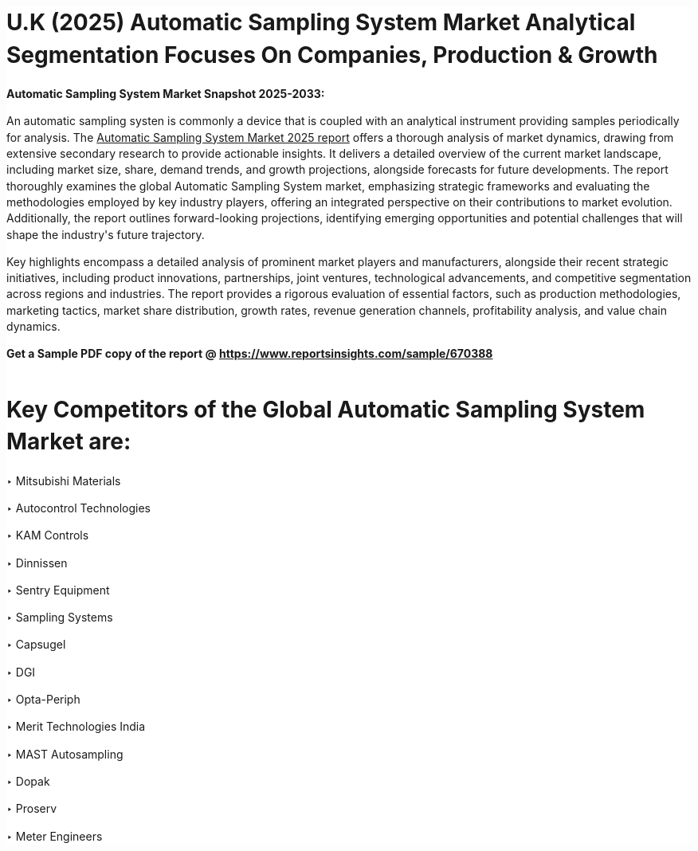 # U.K (2025) Automatic Sampling System Market Analytical Segmentation Focuses On Companies, Production & Growth

<strong>Automatic Sampling System Market Snapshot 2025-2033:</strong>

An automatic sampling systen is commonly a device that is coupled with an analytical instrument providing samples periodically for analysis. The <a href=https://www.reportsinsights.com/sample/670388>Automatic Sampling System Market 2025 report</a> offers a thorough analysis of market dynamics, drawing from extensive secondary research to provide actionable insights. It delivers a detailed overview of the current market landscape, including market size, share, demand trends, and growth projections, alongside forecasts for future developments. The report thoroughly examines the global Automatic Sampling System market, emphasizing strategic frameworks and evaluating the methodologies employed by key industry players, offering an integrated perspective on their contributions to market evolution. Additionally, the report outlines forward-looking projections, identifying emerging opportunities and potential challenges that will shape the industry's future trajectory.

Key highlights encompass a detailed analysis of prominent market players and manufacturers, alongside their recent strategic initiatives, including product innovations, partnerships, joint ventures, technological advancements, and competitive segmentation across regions and industries. The report provides a rigorous evaluation of essential factors, such as production methodologies, marketing tactics, market share distribution, growth rates, revenue generation channels, profitability analysis, and value chain dynamics.

<strong>Get a Sample PDF copy of the report @ <a href=https://www.reportsinsights.com/sample/670388>https://www.reportsinsights.com/sample/670388</a></strong>

# <strong>Key Competitors of the Global Automatic Sampling System Market are:</strong>

‣ Mitsubishi Materials

‣ Autocontrol Technologies

‣ KAM Controls

‣ Dinnissen

‣ Sentry Equipment

‣ Sampling Systems

‣ Capsugel

‣ DGI

‣ Opta-Periph

‣ Merit Technologies India

‣ MAST Autosampling

‣ Dopak

‣ Proserv

‣ Meter Engineers
